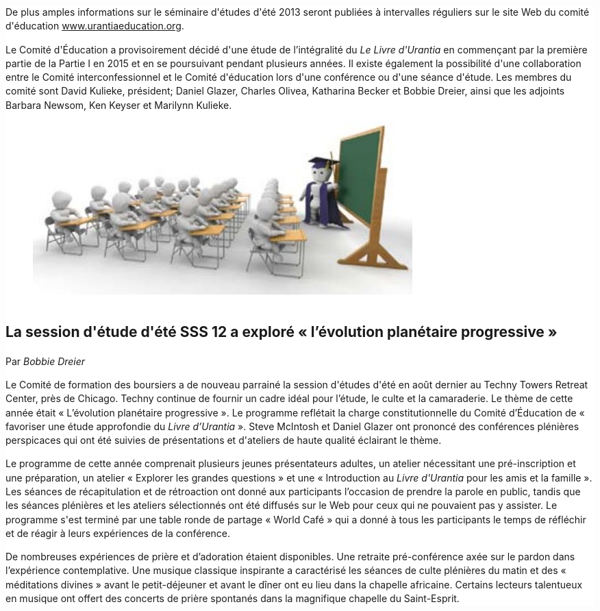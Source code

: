 De plus amples informations sur le séminaire d'études d'été 2013 seront publiées à intervalles réguliers sur le site Web du comité d'éducation www.urantiaeducation.org.

Le Comité d'Éducation a provisoirement décidé d'une étude de l’intégralité du _Le Livre d'Urantia_ en commençant par la première partie de la Partie I en 2015 et en se poursuivant pendant plusieurs années. Il existe également la possibilité d'une collaboration entre le Comité interconfessionnel et le Comité d'éducation lors d'une conférence ou d'une séance d'étude. Les membres du comité sont David Kulieke, président; Daniel Glazer, Charles Olivea, Katharina Becker et Bobbie Dreier, ainsi que les adjoints Barbara Newsom, Ken Keyser et Marilynn Kulieke. 

<figure id="Figure_1" class="image urantiapedia">
<img src="/image/article/The_Mighty_Messenger/2012_Winter/005788.jpg">
</figure>

## La session d'étude d'été SSS 12 a exploré « l’évolution planétaire progressive »

Par _Bobbie Dreier_

Le Comité de formation des boursiers a de nouveau parrainé la session d'études d'été en août dernier au Techny Towers Retreat Center, près de Chicago. Techny continue de fournir un cadre idéal pour l’étude, le culte et la camaraderie. Le thème de cette année était « L’évolution planétaire progressive ». Le programme reflétait la charge constitutionnelle du Comité d’Éducation de « favoriser une étude approfondie du _Livre d’Urantia_ ». Steve McIntosh et Daniel Glazer ont prononcé des conférences plénières perspicaces qui ont été suivies de présentations et d'ateliers de haute qualité éclairant le thème.

Le programme de cette année comprenait plusieurs jeunes présentateurs adultes, un atelier nécessitant une pré-inscription et une préparation, un atelier « Explorer les grandes questions » et une « Introduction au _Livre d'Urantia_ pour les amis et la famille ». Les séances de récapitulation et de rétroaction ont donné aux participants l’occasion de prendre la parole en public, tandis que les séances plénières et les ateliers sélectionnés ont été diffusés sur le Web pour ceux qui ne pouvaient pas y assister. Le programme s'est terminé par une table ronde de partage « World Café » qui a donné à tous les participants le temps de réfléchir et de réagir à leurs expériences de la conférence.

De nombreuses expériences de prière et d’adoration étaient disponibles. Une retraite pré-conférence axée sur le pardon dans l’expérience contemplative. Une musique classique inspirante a caractérisé les séances de culte plénières du matin et des « méditations divines » avant le petit-déjeuner et avant le dîner ont eu lieu dans la chapelle africaine. Certains lecteurs talentueux en musique ont offert des concerts de prière spontanés dans la magnifique chapelle du Saint-Esprit.
